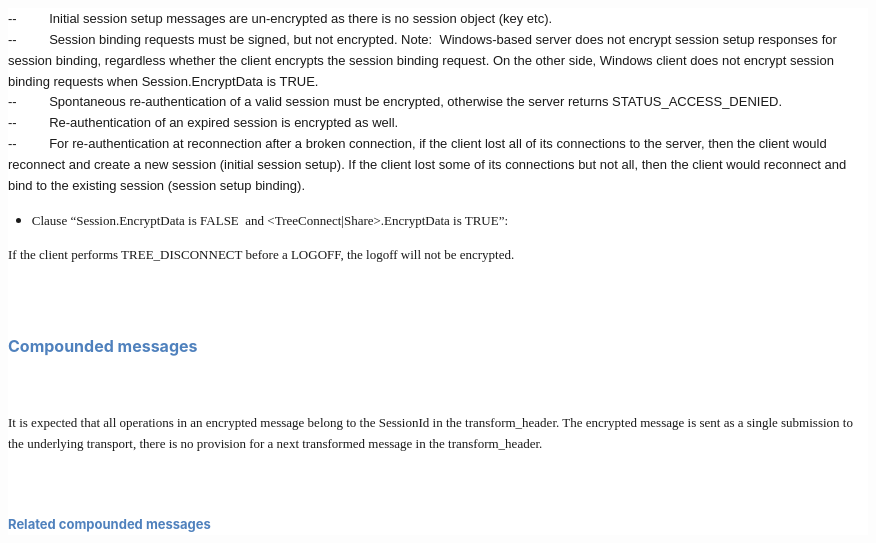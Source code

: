<span style="font-family: Calibri; font-size: small;"><span style="line-height: 107%; font-family: &#39;Calibri&#39;,sans-serif; mso-ascii-theme-font: minor-latin; mso-fareast-font-family: Calibri; mso-fareast-theme-font: minor-latin; mso-hansi-theme-font: minor-latin; mso-bidi-theme-font: minor-bidi; mso-ansi-language: EN-US; mso-fareast-language: EN-US; mso-bidi-language: AR-SA; mso-bidi-font-family: &#39;Times New Roman&#39;;">--        
Initial session setup messages are un-encrypted as there is no session
object (key etc).  
\--         Session binding requests must be signed, but not encrypted.
Note:  Windows-based server does not encrypt session setup responses for
session binding, regardless whether the client encrypts the session
binding request. On the other side, Windows client does not encrypt
session binding requests when Session.EncryptData is TRUE.  
\--         Spontaneous re-authentication of a valid session must be
encrypted, otherwise the server returns STATUS\_ACCESS\_DENIED.  
\--         Re-authentication of an expired session is encrypted as
well.  
\--         For re-authentication at reconnection after a broken
connection, if the client lost all of its connections to the server,
then the client would reconnect and create a new session (initial
session setup). If the client lost some of its connections but not all,
then the client would reconnect and bind to the existing session
(session setup
    binding).  
</span></span>

  - <span style="font-size: small;"><span style="font-family: Calibri;">Clause
    “Session.EncryptData is FALSE  and \<TreeConnect|Share\>.EncryptData
    is TRUE”: </span></span>

<span style="font-size: small;"><span style="font-family: Calibri;">If
the client performs TREE\_DISCONNECT before a LOGOFF, the logoff will
not be encrypted.
</span></span>

<span style="font-family: Calibri; font-size: small;"> </span>

## <span style="font-size: medium;"><span style="color: #4f81bd;">Compounded messages</span></span>

<span style="font-family: Calibri; font-size: small;"> </span>

<span style="font-size: small;"><span style="font-family: Calibri;">It
is expected that all operations in an encrypted message belong to the
SessionId in the transform\_header. The encrypted message is sent as a
single submission to the underlying transport, there is no provision for
a next transformed message in the
transform\_header.</span></span>

<span style="font-family: Calibri; font-size: small;"> </span>

### <span style="font-size: small;"><span style="color: #4f81bd;">Related compounded messages</span></span>
